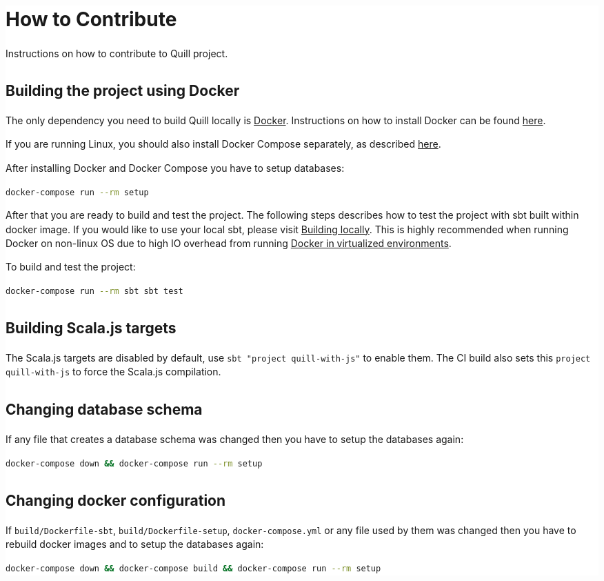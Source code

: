 # How to Contribute

Instructions on how to contribute to Quill project.

## Building the project using Docker

The only dependency you need to build Quill locally is [Docker](https://www.docker.com/).
Instructions on how to install Docker can be found [here](https://docs.docker.com/engine/installation/).

If you are running Linux, you should also install Docker Compose separately, as described
[here](https://docs.docker.com/compose/install/).

After installing Docker and Docker Compose you have to setup databases:

```bash
docker-compose run --rm setup
```

After that you are ready to build and test the project. The following steps describes how to test the project with
sbt built within docker image. If you would like to use your local sbt,
please visit [Building locally](#building-locally-using-docker-only-for-databases). This is highly recommended
when running Docker on non-linux OS due to high IO overhead from running 
[Docker in virtualized environments](https://docs.docker.com/docker-for-mac/osxfs/#performance-issues-solutions-and-roadmap).

To build and test the project:

```bash
docker-compose run --rm sbt sbt test
```

## Building Scala.js targets

The Scala.js targets are disabled by default, use `sbt "project quill-with-js"` to enable them.
The CI build also sets this `project quill-with-js` to force the Scala.js compilation.

## Changing database schema

If any file that creates a database schema was changed then you have to setup the databases again:

```bash
docker-compose down && docker-compose run --rm setup
```

## Changing docker configuration

If `build/Dockerfile-sbt`, `build/Dockerfile-setup`, `docker-compose.yml` or any file used by them was changed then you have to rebuild docker images and to setup the databases again:

```bash
docker-compose down && docker-compose build && docker-compose run --rm setup
```
